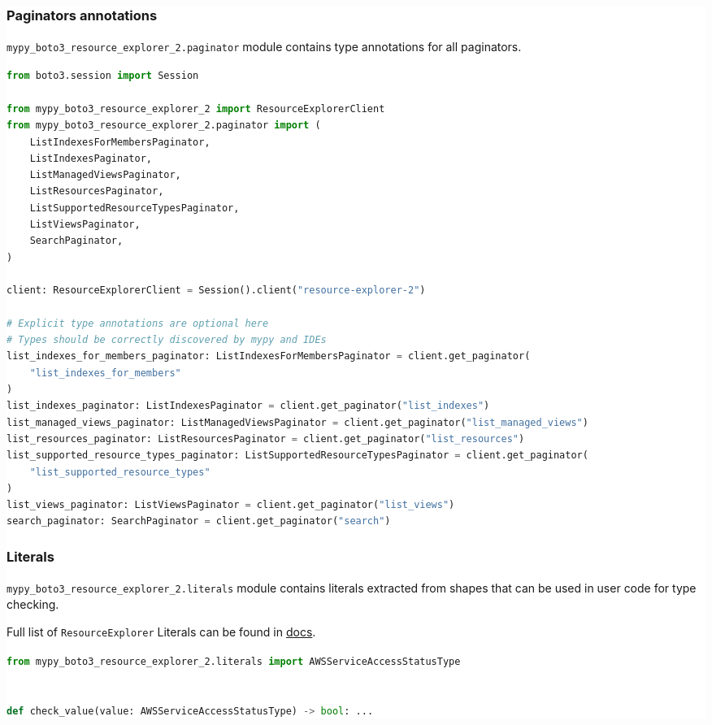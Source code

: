 <a id="paginators-annotations"></a>

### Paginators annotations

`mypy_boto3_resource_explorer_2.paginator` module contains type annotations for
all paginators.

```python
from boto3.session import Session

from mypy_boto3_resource_explorer_2 import ResourceExplorerClient
from mypy_boto3_resource_explorer_2.paginator import (
    ListIndexesForMembersPaginator,
    ListIndexesPaginator,
    ListManagedViewsPaginator,
    ListResourcesPaginator,
    ListSupportedResourceTypesPaginator,
    ListViewsPaginator,
    SearchPaginator,
)

client: ResourceExplorerClient = Session().client("resource-explorer-2")

# Explicit type annotations are optional here
# Types should be correctly discovered by mypy and IDEs
list_indexes_for_members_paginator: ListIndexesForMembersPaginator = client.get_paginator(
    "list_indexes_for_members"
)
list_indexes_paginator: ListIndexesPaginator = client.get_paginator("list_indexes")
list_managed_views_paginator: ListManagedViewsPaginator = client.get_paginator("list_managed_views")
list_resources_paginator: ListResourcesPaginator = client.get_paginator("list_resources")
list_supported_resource_types_paginator: ListSupportedResourceTypesPaginator = client.get_paginator(
    "list_supported_resource_types"
)
list_views_paginator: ListViewsPaginator = client.get_paginator("list_views")
search_paginator: SearchPaginator = client.get_paginator("search")
```

<a id="literals"></a>

### Literals

`mypy_boto3_resource_explorer_2.literals` module contains literals extracted
from shapes that can be used in user code for type checking.

Full list of `ResourceExplorer` Literals can be found in
[docs](https://youtype.github.io/boto3_stubs_docs/mypy_boto3_resource_explorer_2/literals/).

```python
from mypy_boto3_resource_explorer_2.literals import AWSServiceAccessStatusType


def check_value(value: AWSServiceAccessStatusType) -> bool: ...
```
